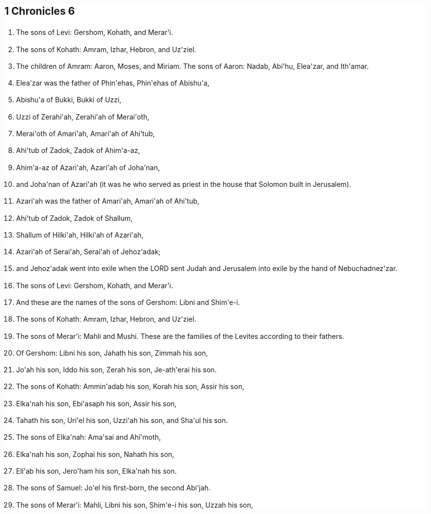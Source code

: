 ## 1 Chronicles 6

1. The sons of Levi: Gershom, Kohath, and Merar'i.

2. The sons of Kohath: Amram, Izhar, Hebron, and Uz'ziel.

3. The children of Amram: Aaron, Moses, and Miriam. The sons of Aaron: Nadab, Abi'hu, Elea'zar, and Ith'amar.

4. Elea'zar was the father of Phin'ehas, Phin'ehas of Abishu'a,

5. Abishu'a of Bukki, Bukki of Uzzi,

6. Uzzi of Zerahi'ah, Zerahi'ah of Merai'oth,

7. Merai'oth of Amari'ah, Amari'ah of Ahi'tub,

8. Ahi'tub of Zadok, Zadok of Ahim'a-az,

9. Ahim'a-az of Azari'ah, Azari'ah of Joha'nan,

10. and Joha'nan of Azari'ah (it was he who served as priest in the house that Solomon built in Jerusalem).

11. Azari'ah was the father of Amari'ah, Amari'ah of Ahi'tub,

12. Ahi'tub of Zadok, Zadok of Shallum,

13. Shallum of Hilki'ah, Hilki'ah of Azari'ah,

14. Azari'ah of Serai'ah, Serai'ah of Jehoz'adak;

15. and Jehoz'adak went into exile when the LORD sent Judah and Jerusalem into exile by the hand of Nebuchadnez'zar.

16. The sons of Levi: Gershom, Kohath, and Merar'i.

17. And these are the names of the sons of Gershom: Libni and Shim'e-i.

18. The sons of Kohath: Amram, Izhar, Hebron, and Uz'ziel.

19. The sons of Merar'i: Mahli and Mushi. These are the families of the Levites according to their fathers.

20. Of Gershom: Libni his son, Jahath his son, Zimmah his son,

21. Jo'ah his son, Iddo his son, Zerah his son, Je-ath'erai his son.

22. The sons of Kohath: Ammin'adab his son, Korah his son, Assir his son,

23. Elka'nah his son, Ebi'asaph his son, Assir his son,

24. Tahath his son, Uri'el his son, Uzzi'ah his son, and Sha'ul his son.

25. The sons of Elka'nah: Ama'sai and Ahi'moth,

26. Elka'nah his son, Zophai his son, Nahath his son,

27. Eli'ab his son, Jero'ham his son, Elka'nah his son.

28. The sons of Samuel: Jo'el his first-born, the second Abi'jah.

29. The sons of Merar'i: Mahli, Libni his son, Shim'e-i his son, Uzzah his son,
